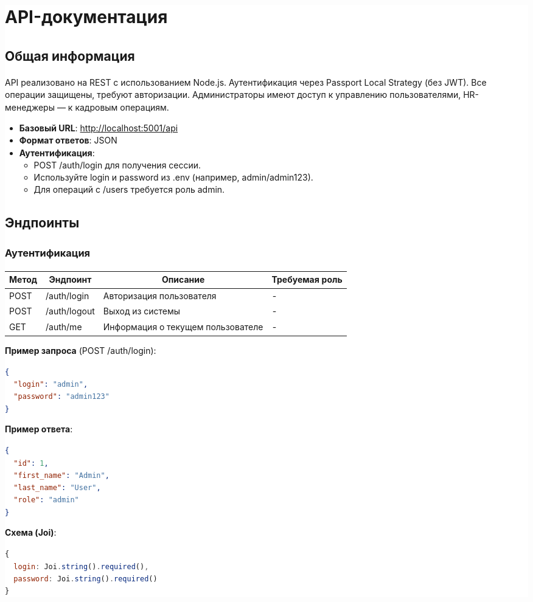 # API-документация

## Общая информация

API реализовано на REST с использованием Node.js. Аутентификация через Passport Local Strategy (без JWT). Все операции защищены, требуют авторизации. Администраторы имеют доступ к управлению пользователями, HR-менеджеры — к кадровым операциям.

- **Базовый URL**: [http://localhost:5001/api](http://localhost:5001/api)
- **Формат ответов**: JSON
- **Аутентификация**:
  - POST /auth/login для получения сессии.
  - Используйте login и password из .env (например, admin/admin123).
  - Для операций с /users требуется роль admin.

## Эндпоинты

### Аутентификация

| Метод | Эндпоинт    | Описание                         | Требуемая роль |
|-------|-------------|----------------------------------|----------------|
| POST  | /auth/login | Авторизация пользователя         | -              |
| POST  | /auth/logout| Выход из системы                 | -              |
| GET   | /auth/me    | Информация о текущем пользователе| -              |

**Пример запроса** (POST /auth/login):
```json
{
  "login": "admin",
  "password": "admin123"
}
```

**Пример ответа**:
```json
{
  "id": 1,
  "first_name": "Admin",
  "last_name": "User",
  "role": "admin"
}
```

**Схема (Joi)**:
```javascript
{
  login: Joi.string().required(),
  password: Joi.string().required()
}
```
